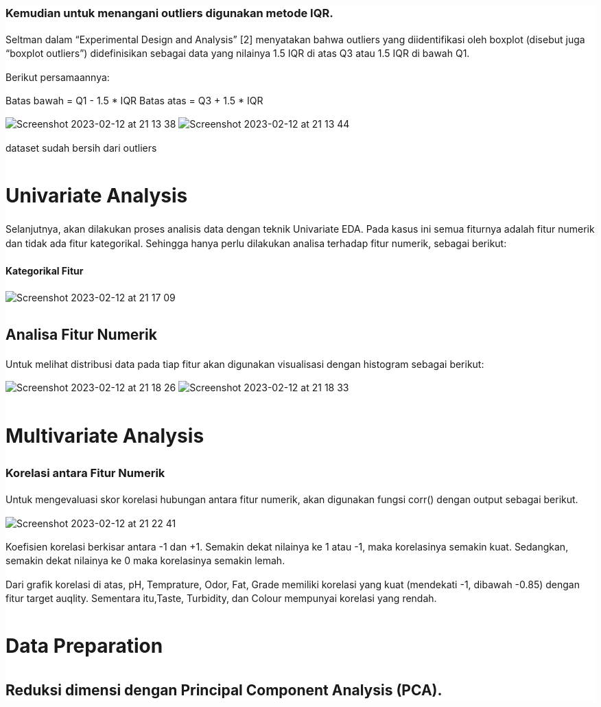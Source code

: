 ### Kemudian untuk menangani outliers digunakan metode IQR.

Seltman dalam “Experimental Design and Analysis” [2] menyatakan bahwa outliers yang diidentifikasi oleh boxplot (disebut juga “boxplot outliers”) didefinisikan sebagai data yang nilainya 1.5 IQR di atas Q3 atau 1.5 IQR di bawah Q1.

Berikut persamaannya:

Batas bawah = Q1 - 1.5 * IQR Batas atas = Q3 + 1.5 * IQR

<img width="375" alt="Screenshot 2023-02-12 at 21 13 38" src="https://user-images.githubusercontent.com/90955264/218316204-29d723e7-35f3-492c-bef9-603403181b9e.png">
<img width="381" alt="Screenshot 2023-02-12 at 21 13 44" src="https://user-images.githubusercontent.com/90955264/218316210-5aafda54-be35-4cef-a9aa-f406af6e5fcf.png">
 
dataset sudah bersih dari outliers


# Univariate Analysis
Selanjutnya, akan dilakukan proses analisis data dengan teknik Univariate EDA. Pada kasus ini semua fiturnya adalah fitur numerik dan tidak ada fitur kategorikal. Sehingga hanya perlu dilakukan analisa terhadap fitur numerik, sebagai berikut:
 
#### Kategorikal Fitur 

<img width="414" alt="Screenshot 2023-02-12 at 21 17 09" src="https://user-images.githubusercontent.com/90955264/218316421-6f83ac1e-94bb-42ab-ac44-9419c3c45aee.png">


## Analisa Fitur Numerik
Untuk melihat distribusi data pada tiap fitur akan digunakan visualisasi dengan histogram sebagai berikut:

<img width="1203" alt="Screenshot 2023-02-12 at 21 18 26" src="https://user-images.githubusercontent.com/90955264/218316499-9c1847cc-88f4-4966-9bf0-5f485e9582e3.png">
<img width="781" alt="Screenshot 2023-02-12 at 21 18 33" src="https://user-images.githubusercontent.com/90955264/218316505-0b4e80b5-9d81-46e2-a131-c85f3c183958.png">

# Multivariate Analysis

### Korelasi antara Fitur Numerik
Untuk mengevaluasi skor korelasi hubungan antara fitur numerik, akan digunakan fungsi corr() dengan output sebagai berikut.

<img width="570" alt="Screenshot 2023-02-12 at 21 22 41" src="https://user-images.githubusercontent.com/90955264/218316717-7336c484-9bda-4c57-9d4f-81d7b337283f.png">

Koefisien korelasi berkisar antara -1 dan +1. Semakin dekat nilainya ke 1 atau -1, maka korelasinya semakin kuat. Sedangkan, semakin dekat nilainya ke 0 maka korelasinya semakin lemah.

Dari grafik korelasi di atas, pH, Temprature, Odor, Fat, Grade memiliki korelasi yang kuat (mendekati -1, dibawah -0.85) dengan fitur target auqlity. Sementara itu,Taste, Turbidity, dan Colour mempunyai korelasi yang rendah.

# Data Preparation
## Reduksi dimensi dengan Principal Component Analysis (PCA).
